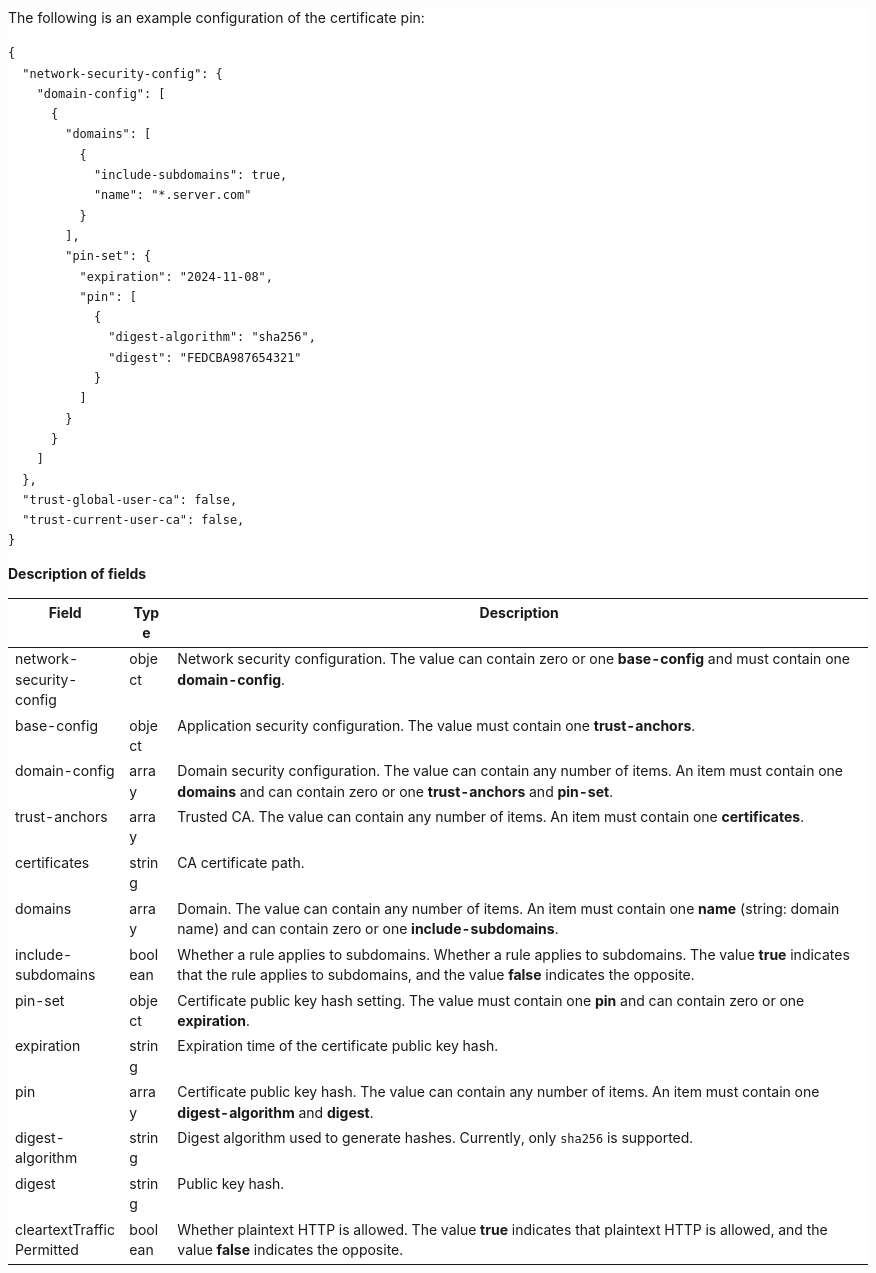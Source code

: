 The following is an example configuration of the certificate pin:

```
{
  "network-security-config": {
    "domain-config": [
      {
        "domains": [
          {
            "include-subdomains": true,
            "name": "*.server.com"
          }
        ],
        "pin-set": {
          "expiration": "2024-11-08",
          "pin": [
            {
              "digest-algorithm": "sha256",
              "digest": "FEDCBA987654321"
            }
          ]
        }
      }
    ]
  },
  "trust-global-user-ca": false,
  "trust-current-user-ca": false,
}
```

**Description of fields**

| Field                     | Type           | Description                                  |
| --------------------------| --------------- | -------------------------------------- |
|network-security-config    | object          |Network security configuration. The value can contain zero or one **base-config** and must contain one **domain-config**.|
|base-config                | object          |Application security configuration. The value must contain one **trust-anchors**.                         |
|domain-config              | array           |Domain security configuration. The value can contain any number of items. An item must contain one **domains** and can contain zero or one **trust-anchors** and **pin-set**.|
|trust-anchors              | array           |Trusted CA. The value can contain any number of items. An item must contain one **certificates**.|
|certificates               | string          |CA certificate path.|
|domains                    | array           |Domain. The value can contain any number of items. An item must contain one **name** (string: domain name) and can contain zero or one **include-subdomains**.|
|include-subdomains         | boolean         |Whether a rule applies to subdomains. Whether a rule applies to subdomains. The value **true** indicates that the rule applies to subdomains, and the value **false** indicates the opposite.|
|pin-set                    | object          |Certificate public key hash setting. The value must contain one **pin** and can contain zero or one **expiration**.|
|expiration                 | string          |Expiration time of the certificate public key hash.|
|pin                        | array           |Certificate public key hash. The value can contain any number of items. An item must contain one **digest-algorithm** and **digest**.|
|digest-algorithm           | string          |Digest algorithm used to generate hashes. Currently, only `sha256` is supported.                                   |
|digest                     | string          |Public key hash.|
|cleartextTrafficPermitted  | boolean          |Whether plaintext HTTP is allowed. The value **true** indicates that plaintext HTTP is allowed, and the value **false** indicates the opposite.|
